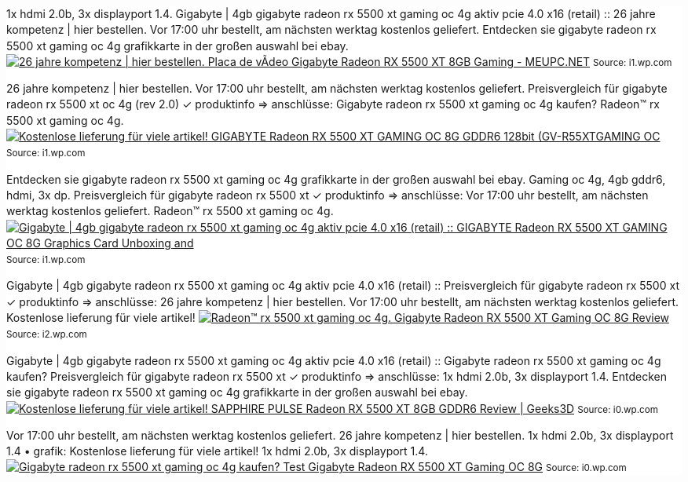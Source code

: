 1x hdmi 2.0b, 3x displayport 1.4. Gigabyte | 4gb gigabyte radeon rx 5500 xt gaming oc 4g aktiv pcie 4.0 x16 (retail) :: 26 jahre kompetenz | hier bestellen. Vor 17:00 uhr bestellt, am nächsten werktag kostenlos geliefert. Entdecken sie gigabyte radeon rx 5500 xt gaming oc 4g grafikkarte in der großen auswahl bei ebay.
[![26 jahre kompetenz | hier bestellen. Placa de vÃ­deo Gigabyte Radeon RX 5500 XT 8GB Gaming - MEUPC.NET](https://i0.wp.com/tse2.mm.bing.net/th?id=OIP.eLPi4HEV5Ywz5ELGoYASYgHaHa&amp;pid=15.1 "Placa de vÃ­deo Gigabyte Radeon RX 5500 XT 8GB Gaming - MEUPC.NET")](https://i1.wp.com/meupc.net/uploads/amd-radeon-rx-5500-xt-gaming-oc-8gb-hf3cN3.jpg)
<small>Source: i1.wp.com</small>

26 jahre kompetenz | hier bestellen. Vor 17:00 uhr bestellt, am nächsten werktag kostenlos geliefert. Preisvergleich für gigabyte radeon rx 5500 xt oc 4g (rev 2.0) ✓ produktinfo ⇒ anschlüsse: Gigabyte radeon rx 5500 xt gaming oc 4g kaufen? Radeon™ rx 5500 xt gaming oc 4g.
[![Kostenlose lieferung für viele artikel! GIGABYTE Radeon RX 5500 XT GAMING OC 8G GDDR6 128bit (GV-R55XTGAMING OC](https://i0.wp.com/tse4.mm.bing.net/th?id=OIP.UoKhCimOUGBUaaBh3I7uEQHaES&amp;pid=15.1 "GIGABYTE Radeon RX 5500 XT GAMING OC 8G GDDR6 128bit (GV-R55XTGAMING OC")](https://i1.wp.com/p1.akcdn.net/gallery/521762922/full/909279.gigabyte-radeon-rx-5500-xt-gaming-oc-8g-gddr6-128bit-gv-r55xtgaming-oc-8gd.jpg)
<small>Source: i1.wp.com</small>

Entdecken sie gigabyte radeon rx 5500 xt gaming oc 4g grafikkarte in der großen auswahl bei ebay. Gaming oc 4g, 4gb gddr6, hdmi, 3x dp. Preisvergleich für gigabyte radeon rx 5500 xt ✓ produktinfo ⇒ anschlüsse: Vor 17:00 uhr bestellt, am nächsten werktag kostenlos geliefert. Radeon™ rx 5500 xt gaming oc 4g.
[![Gigabyte | 4gb gigabyte radeon rx 5500 xt gaming oc 4g aktiv pcie 4.0 x16 (retail) :: GIGABYTE Radeon RX 5500 XT GAMING OC 8G Graphics Card Unboxing and](https://i1.wp.com/tse2.mm.bing.net/th?id=OIP.gKmAFebqIw_cgwHUlEEcSAHaFj&amp;pid=15.1 "GIGABYTE Radeon RX 5500 XT GAMING OC 8G Graphics Card Unboxing and")](https://i1.wp.com/i.ytimg.com/vi/uR6PHI8P9DM/hqdefault.jpg)
<small>Source: i1.wp.com</small>

Gigabyte | 4gb gigabyte radeon rx 5500 xt gaming oc 4g aktiv pcie 4.0 x16 (retail) :: Preisvergleich für gigabyte radeon rx 5500 xt ✓ produktinfo ⇒ anschlüsse: 26 jahre kompetenz | hier bestellen. Vor 17:00 uhr bestellt, am nächsten werktag kostenlos geliefert. Kostenlose lieferung für viele artikel!
[![Radeon™ rx 5500 xt gaming oc 4g. Gigabyte Radeon RX 5500 XT Gaming OC 8G Review](https://i0.wp.com/tse2.mm.bing.net/th?id=OIP.bKkXYz_ksGxgg-vVO21MywHaEK&amp;pid=15.1 "Gigabyte Radeon RX 5500 XT Gaming OC 8G Review")](https://i2.wp.com/www.tech-critter.com/wp-content/uploads/Gigabyte-Radeon-RX-5500-XT-Gaming-OC-8G-3.jpg?resize=1100%2C619&amp;ssl=1)
<small>Source: i2.wp.com</small>

Gigabyte | 4gb gigabyte radeon rx 5500 xt gaming oc 4g aktiv pcie 4.0 x16 (retail) :: Gigabyte radeon rx 5500 xt gaming oc 4g kaufen? Preisvergleich für gigabyte radeon rx 5500 xt ✓ produktinfo ⇒ anschlüsse: 1x hdmi 2.0b, 3x displayport 1.4. Entdecken sie gigabyte radeon rx 5500 xt gaming oc 4g grafikkarte in der großen auswahl bei ebay.
[![Kostenlose lieferung für viele artikel! SAPPHIRE PULSE Radeon RX 5500 XT 8GB GDDR6 Review | Geeks3D](https://i0.wp.com/tse1.mm.bing.net/th?id=OIP.upYHuyIDsRxNNakN3W5YOAHaEK&amp;pid=15.1 "SAPPHIRE PULSE Radeon RX 5500 XT 8GB GDDR6 Review | Geeks3D")](https://i0.wp.com/www.geeks3d.com/public/jegx/2020q1/sapphire/pulse-radeon-rx-5500-xt-img12.jpg)
<small>Source: i0.wp.com</small>

Vor 17:00 uhr bestellt, am nächsten werktag kostenlos geliefert. 26 jahre kompetenz | hier bestellen. 1x hdmi 2.0b, 3x displayport 1.4 • grafik: Kostenlose lieferung für viele artikel! 1x hdmi 2.0b, 3x displayport 1.4.
[![Gigabyte radeon rx 5500 xt gaming oc 4g kaufen? Test Gigabyte Radeon RX 5500 XT Gaming OC 8G](https://i1.wp.com/tse2.mm.bing.net/th?id=OIP.GAWywewVh6hKXQAT_Xv5JQHaFj&amp;pid=15.1 "Test Gigabyte Radeon RX 5500 XT Gaming OC 8G")](https://i0.wp.com/cdn.whatnext.pl/uploads/2020/02/gigabyte-radeon-rx-5500-xt-gaming-oc-8g-7-620x465.jpg)
<small>Source: i0.wp.com</small>
